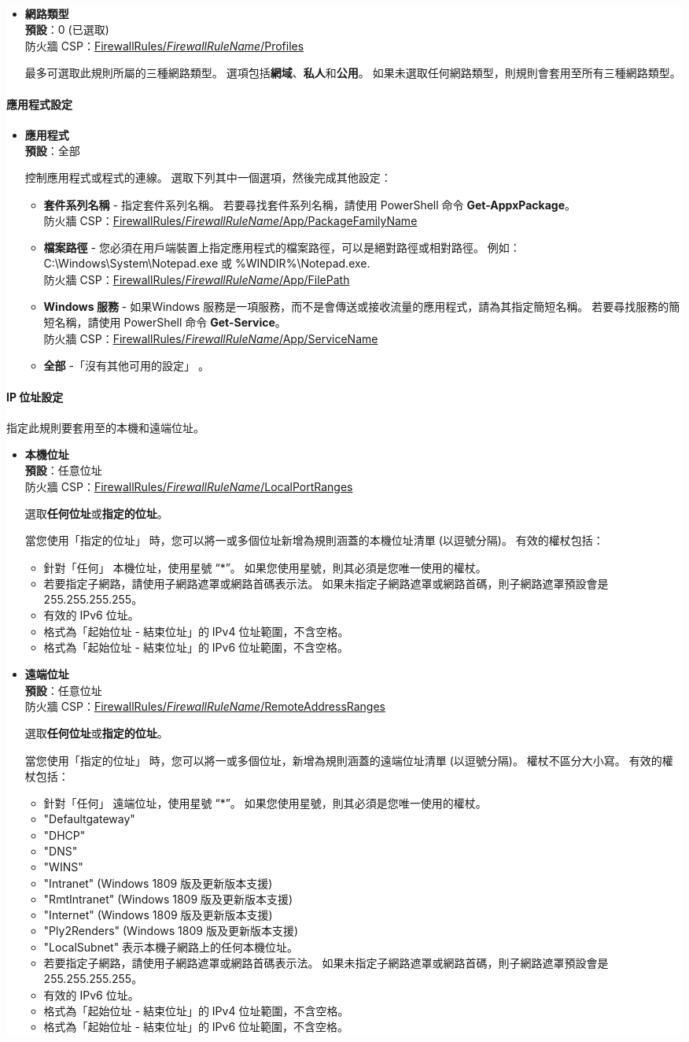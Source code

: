 - **網路類型**  
  **預設**：0 (已選取)  
  防火牆 CSP：[FirewallRules/*FirewallRuleName*/Profiles](https://docs.microsoft.com/windows/client-management/mdm/firewall-csp#profiles)  

  最多可選取此規則所屬的三種網路類型。 選項包括**網域**、**私人**和**公用**。  如果未選取任何網路類型，則規則會套用至所有三種網路類型。  

#### <a name="application-settings"></a>應用程式設定  

- **應用程式**  
  **預設**：全部  

  控制應用程式或程式的連線。 選取下列其中一個選項，然後完成其他設定：  
  - **套件系列名稱** - 指定套件系列名稱。 若要尋找套件系列名稱，請使用 PowerShell 命令 **Get-AppxPackage**。   
    防火牆 CSP：[FirewallRules/*FirewallRuleName*/App/PackageFamilyName](https://docs.microsoft.com/windows/client-management/mdm/firewall-csp#packagefamilyname)  
 
  - **檔案路徑** - 您必須在用戶端裝置上指定應用程式的檔案路徑，可以是絕對路徑或相對路徑。 例如：C:\Windows\System\Notepad.exe 或 %WINDIR%\Notepad.exe.  
    防火牆 CSP：[FirewallRules/*FirewallRuleName*/App/FilePath](https://docs.microsoft.com/windows/client-management/mdm/firewall-csp#filepath)  

  - **Windows 服務** - 如果Windows 服務是一項服務，而不是會傳送或接收流量的應用程式，請為其指定簡短名稱。 若要尋找服務的簡短名稱，請使用 PowerShell 命令 **Get-Service**。  
    防火牆 CSP：[FirewallRules/*FirewallRuleName*/App/ServiceName](https://docs.microsoft.com/windows/client-management/mdm/firewall-csp#servicename)  

  - **全部** -「沒有其他可用的設定」  。  

#### <a name="ip-address-settings"></a>IP 位址設定  

指定此規則要套用至的本機和遠端位址。  

- **本機位址**    
  **預設**：任意位址  
  防火牆 CSP：[FirewallRules/*FirewallRuleName*/LocalPortRanges](https://docs.microsoft.com/windows/client-management/mdm/firewall-csp#localportranges)  

  選取**任何位址**或**指定的位址**。  

  當您使用「指定的位址」  時，您可以將一或多個位址新增為規則涵蓋的本機位址清單 (以逗號分隔)。 有效的權杖包括：  
  - 針對「任何」  本機位址，使用星號 “*”。 如果您使用星號，則其必須是您唯一使用的權杖。  
  - 若要指定子網路，請使用子網路遮罩或網路首碼表示法。 如果未指定子網路遮罩或網路首碼，則子網路遮罩預設會是 255.255.255.255。  
  - 有效的 IPv6 位址。  
  - 格式為「起始位址 - 結束位址」的 IPv4 位址範圍，不含空格。  
  - 格式為「起始位址 - 結束位址」的 IPv6 位址範圍，不含空格。  

- **遠端位址**  
  **預設**：任意位址  
  防火牆 CSP：[FirewallRules/*FirewallRuleName*/RemoteAddressRanges](https://docs.microsoft.com/windows/client-management/mdm/firewall-csp#remoteaddressranges)  
 
  選取**任何位址**或**指定的位址**。  

  當您使用「指定的位址」  時，您可以將一或多個位址，新增為規則涵蓋的遠端位址清單 (以逗號分隔)。 權杖不區分大小寫。 有效的權杖包括：  
  - 針對「任何」  遠端位址，使用星號 “*”。 如果您使用星號，則其必須是您唯一使用的權杖。  
  - "Defaultgateway"  
  - "DHCP"  
  - "DNS"  
  - "WINS"  
  - "Intranet" (Windows 1809 版及更新版本支援)  
  - "RmtIntranet" (Windows 1809 版及更新版本支援)  
  - "Internet" (Windows 1809 版及更新版本支援)  
  - "Ply2Renders" (Windows 1809 版及更新版本支援)  
  - "LocalSubnet" 表示本機子網路上的任何本機位址。  
  - 若要指定子網路，請使用子網路遮罩或網路首碼表示法。 如果未指定子網路遮罩或網路首碼，則子網路遮罩預設會是 255.255.255.255。  
  - 有效的 IPv6 位址。  
  - 格式為「起始位址 - 結束位址」的 IPv4 位址範圍，不含空格。  
  - 格式為「起始位址 - 結束位址」的 IPv6 位址範圍，不含空格。  
